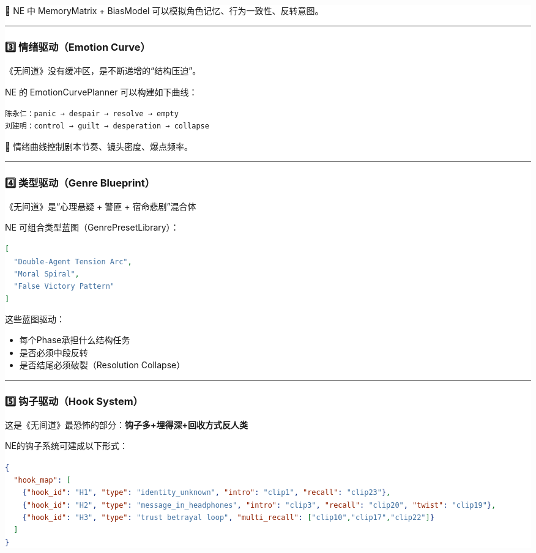📌 NE 中 MemoryMatrix + BiasModel 可以模拟角色记忆、行为一致性、反转意图。

---

### 3️⃣ 情绪驱动（Emotion Curve）

《无间道》没有缓冲区，是不断递增的“结构压迫”。

NE 的 EmotionCurvePlanner 可以构建如下曲线：

```txt
陈永仁：panic → despair → resolve → empty
刘建明：control → guilt → desperation → collapse
```

📌 情绪曲线控制剧本节奏、镜头密度、爆点频率。

---

### 4️⃣ 类型驱动（Genre Blueprint）

《无间道》是“心理悬疑 + 警匪 + 宿命悲剧”混合体

NE 可组合类型蓝图（GenrePresetLibrary）：

```json
[
  "Double-Agent Tension Arc",
  "Moral Spiral",
  "False Victory Pattern"
]
```

这些蓝图驱动：

* 每个Phase承担什么结构任务
* 是否必须中段反转
* 是否结尾必须破裂（Resolution Collapse）

---

### 5️⃣ 钩子驱动（Hook System）

这是《无间道》最恐怖的部分：**钩子多+埋得深+回收方式反人类**

NE的钩子系统可建成以下形式：

```json
{
  "hook_map": [
    {"hook_id": "H1", "type": "identity_unknown", "intro": "clip1", "recall": "clip23"},
    {"hook_id": "H2", "type": "message_in_headphones", "intro": "clip3", "recall": "clip20", "twist": "clip19"},
    {"hook_id": "H3", "type": "trust betrayal loop", "multi_recall": ["clip10","clip17","clip22"]}
  ]
}
```
